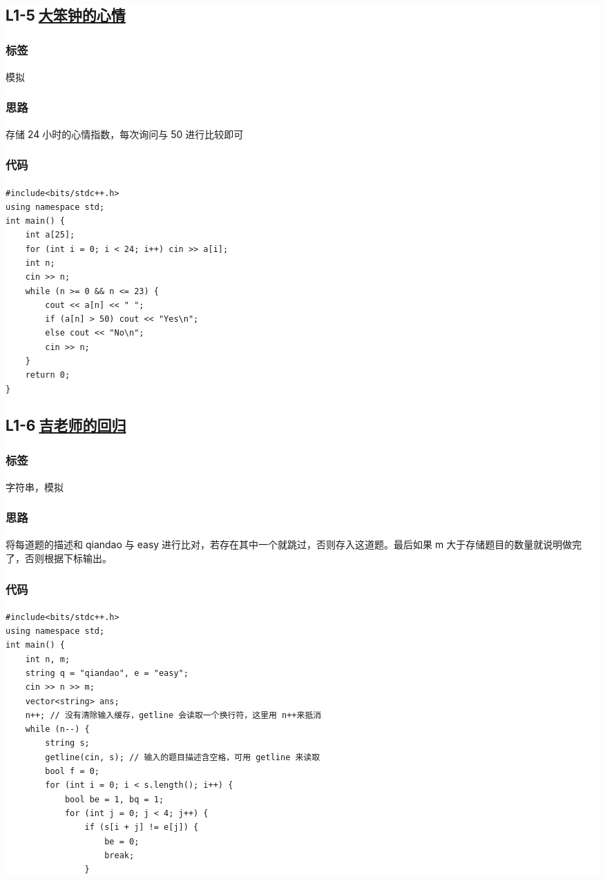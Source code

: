 ## L1-5 [大笨钟的心情](https://pintia.cn/problem-sets/994805046380707840/exam/problems/1386335159927652356?type=7&page=0)

### 标签

模拟

### 思路

存储 24 小时的心情指数，每次询问与 50 进行比较即可

### 代码

```
#include<bits/stdc++.h>
using namespace std;
int main() {
    int a[25];
    for (int i = 0; i < 24; i++) cin >> a[i];
    int n;
    cin >> n;
    while (n >= 0 && n <= 23) {
        cout << a[n] << " ";
        if (a[n] > 50) cout << "Yes\n";
        else cout << "No\n";
        cin >> n;
    }
    return 0;
}
```

## L1-6 [吉老师的回归](https://pintia.cn/problem-sets/994805046380707840/exam/problems/1386335159927652357?type=7&page=0)

### 标签

字符串，模拟

### 思路

将每道题的描述和 qiandao 与 easy 进行比对，若存在其中一个就跳过，否则存入这道题。最后如果 m 大于存储题目的数量就说明做完了，否则根据下标输出。

### 代码

```
#include<bits/stdc++.h>
using namespace std;
int main() {
    int n, m;
    string q = "qiandao", e = "easy";
    cin >> n >> m;
    vector<string> ans;
    n++; // 没有清除输入缓存，getline 会读取一个换行符，这里用 n++来抵消
    while (n--) {
        string s;
        getline(cin, s); // 输入的题目描述含空格，可用 getline 来读取
        bool f = 0;
        for (int i = 0; i < s.length(); i++) {
            bool be = 1, bq = 1;
            for (int j = 0; j < 4; j++) {
                if (s[i + j] != e[j]) {
                    be = 0;
                    break;
                }
```